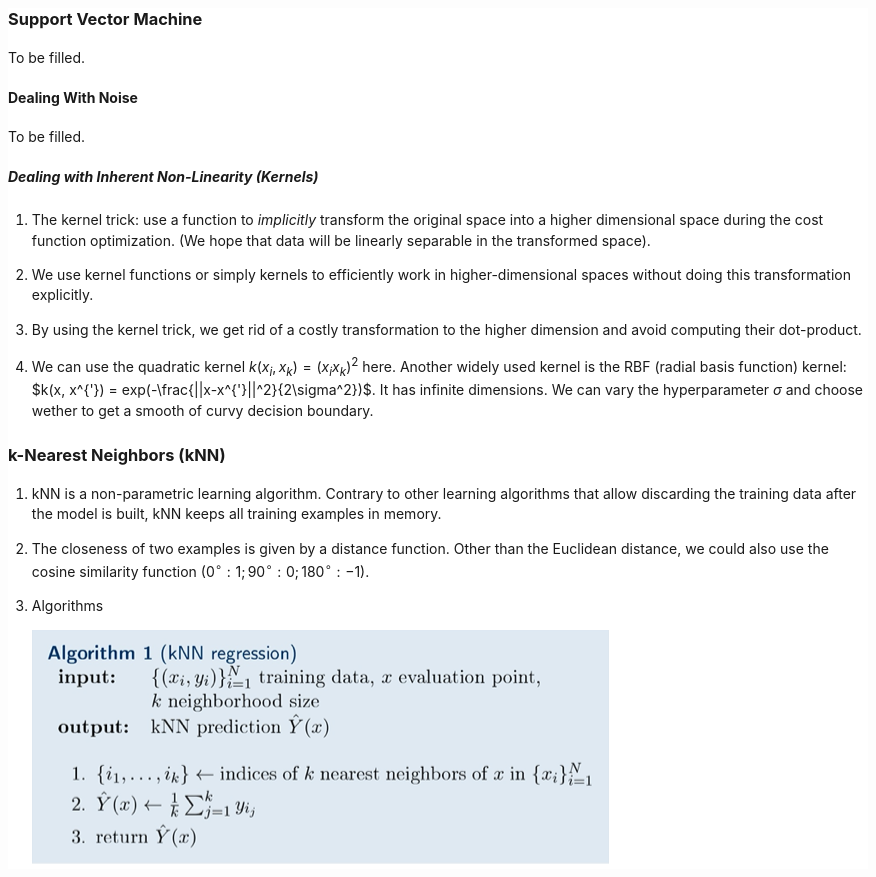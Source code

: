 ### Support Vector Machine

To be filled.

#### Dealing With Noise

To be filled.

##### Dealing with Inherent Non-Linearity (Kernels)

1. The kernel trick: use a function to *implicitly* transform the original space into a higher dimensional space during the cost function optimization. (We hope that data will be linearly separable in the transformed space).

2. We use kernel functions or simply kernels to efficiently work in higher-dimensional spaces without doing this transformation explicitly.

3. By using the kernel trick, we get rid of a costly transformation to the higher dimension and avoid computing their dot-product.

4. We can use the quadratic kernel $k(x_i, x_k) = (x_ix_k)^2$ here. Another widely used kernel is the RBF (radial basis function) kernel: $k(x, x^{'}) = exp(-\frac{||x-x^{'}||^2}{2\sigma^2})$. It has infinite dimensions. We can vary the hyperparameter $\sigma$  and choose wether to get a smooth of curvy decision boundary.

### k-Nearest Neighbors (kNN)

1. kNN is a non-parametric learning algorithm. Contrary to other learning algorithms that allow discarding the training data after the model is built, kNN keeps all training examples in memory.

2. The closeness of two examples is given by a distance function. Other than the Euclidean distance, we could also use the cosine similarity function ($0^{\circ}: 1; 90^{\circ}: 0; 180^{\circ}: -1$).

3. Algorithms

    ![kNN regression](/images/kNN_regression.png)
